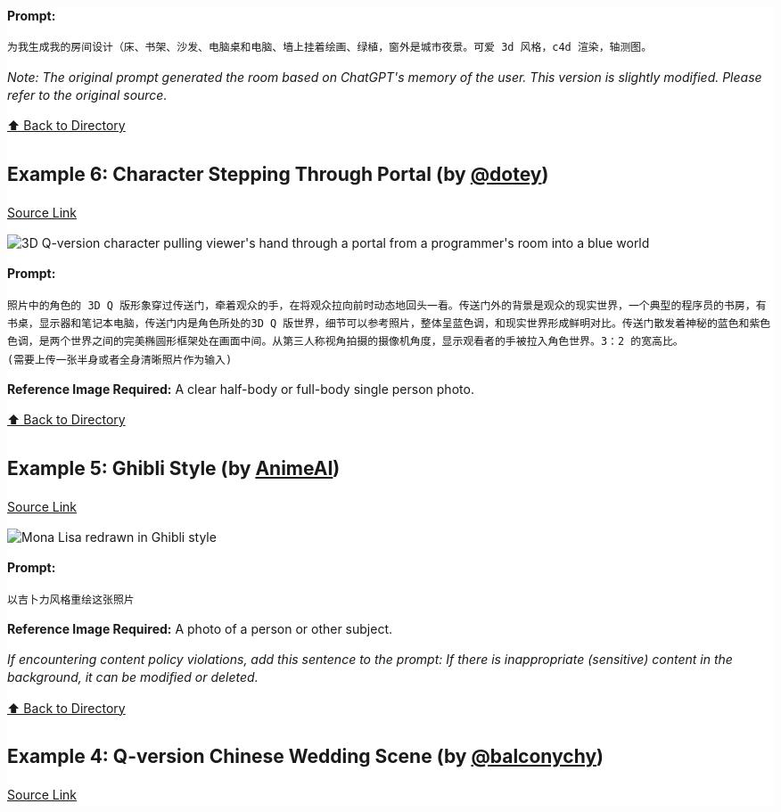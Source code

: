 **Prompt:**
```
为我生成我的房间设计（床、书架、沙发、电脑桌和电脑、墙上挂着绘画、绿植，窗外是城市夜景。可爱 3d 风格，c4d 渲染，轴测图。
```
*Note: The original prompt generated the room based on ChatGPT's memory of the user. This version is slightly modified. Please refer to the original source.*

[⬆️ Back to Directory](#example-toc)


<a id="examples-6"></a>
## Example 6: Character Stepping Through Portal (by [@dotey](https://x.com/dotey))

[Source Link](https://x.com/dotey/status/1908910838636765204)

<img src="./examples/example_portal_crossing_handhold.jpeg" width="300" alt="3D Q-version character pulling viewer's hand through a portal from a programmer's room into a blue world">

**Prompt:**
```
照片中的角色的 3D Q 版形象穿过传送门，牵着观众的手，在将观众拉向前时动态地回头一看。传送门外的背景是观众的现实世界，一个典型的程序员的书房，有书桌，显示器和笔记本电脑，传送门内是角色所处的3D Q 版世界，细节可以参考照片，整体呈蓝色调，和现实世界形成鲜明对比。传送门散发着神秘的蓝色和紫色色调，是两个世界之间的完美椭圆形框架处在画面中间。从第三人称视角拍摄的摄像机角度，显示观看者的手被拉入角色世界。3：2 的宽高比。
(需要上传一张半身或者全身清晰照片作为输入)
```
**Reference Image Required:** A clear half-body or full-body single person photo.

[⬆️ Back to Directory](#example-toc)


<a id="examples-5"></a>
## Example 5: Ghibli Style (by [AnimeAI](https://animeai.online))

[Source Link](https://animeai.online/#demo-gallery)

<img src="https://animeai.online/demo/ghibli-style-mona-lisa.png" width="300" alt="Mona Lisa redrawn in Ghibli style">

**Prompt:**
```
以吉卜力风格重绘这张照片
```
**Reference Image Required:** A photo of a person or other subject.

*If encountering content policy violations, add this sentence to the prompt: If there is inappropriate (sensitive) content in the background, it can be modified or deleted.*

[⬆️ Back to Directory](#example-toc)


<a id="examples-4"></a>
## Example 4: Q-version Chinese Wedding Scene (by [@balconychy](https://x.com/balconychy))

[Source Link](https://x.com/balconychy/status/1909418699150237917)
